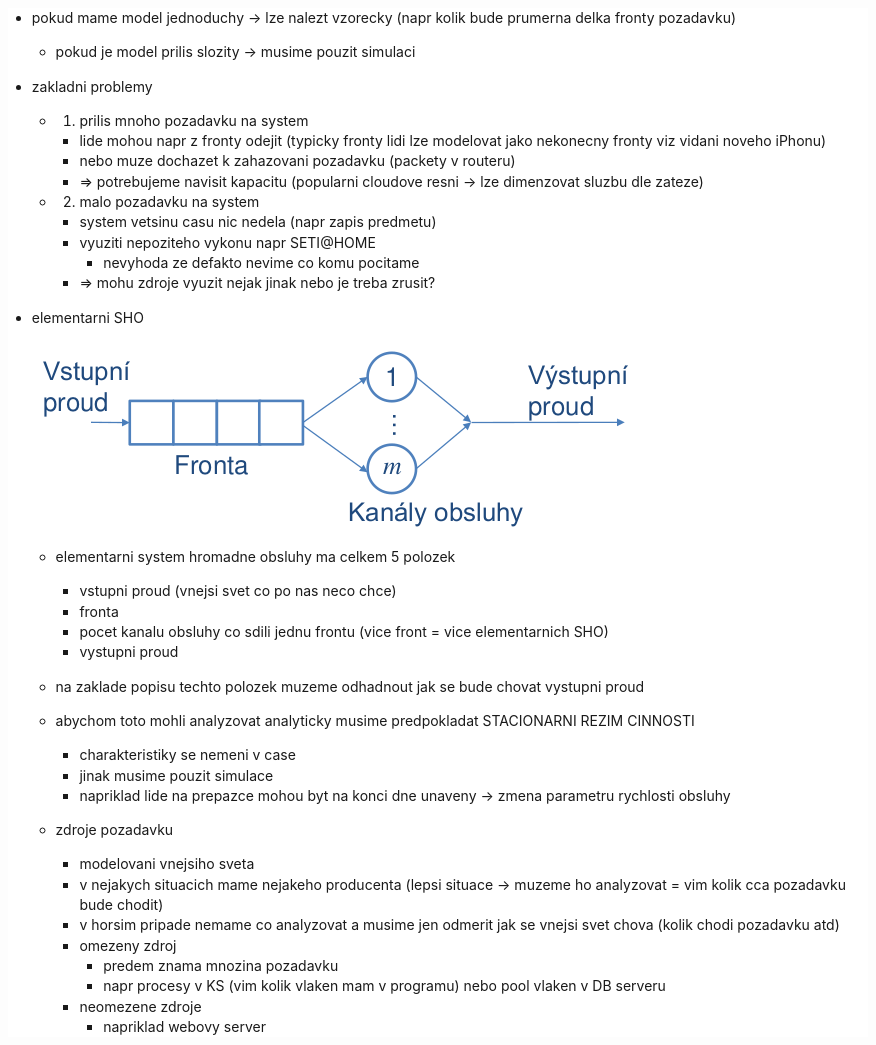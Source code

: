 - pokud mame model jednoduchy -> lze nalezt vzorecky (napr kolik bude prumerna delka fronty pozadavku)
    - pokud je model prilis slozity -> musime pouzit simulaci

- zakladni problemy
    - 1) prilis mnoho pozadavku na system
        - lide mohou napr z fronty odejit (typicky fronty lidi lze modelovat jako nekonecny fronty viz vidani noveho iPhonu)
        - nebo muze dochazet k zahazovani pozadavku (packety v routeru)
        - => potrebujeme navisit kapacitu (popularni cloudove resni -> lze dimenzovat sluzbu dle zateze)
    - 2) malo pozadavku na system
        - system vetsinu casu nic nedela (napr zapis predmetu)
        - vyuziti nepoziteho vykonu napr SETI@HOME
            - nevyhoda ze defakto nevime co komu pocitame
        - => mohu zdroje vyuzit nejak jinak nebo je treba zrusit?

- elementarni SHO

    <img src="img/20/sho/02.png">

    - elementarni system hromadne obsluhy ma celkem 5 polozek
        - vstupni proud (vnejsi svet co po nas neco chce)
        - fronta
        - pocet kanalu obsluhy co sdili jednu frontu (vice front = vice elementarnich SHO)
        - vystupni proud
    - na zaklade popisu techto polozek muzeme odhadnout jak se bude chovat vystupni proud

    - abychom toto mohli analyzovat analyticky musime predpokladat STACIONARNI REZIM CINNOSTI
        - charakteristiky se nemeni v case
        - jinak musime pouzit simulace
        - napriklad lide na prepazce mohou byt na konci dne unaveny -> zmena parametru rychlosti obsluhy

    - zdroje pozadavku
        - modelovani vnejsiho sveta
        - v nejakych situacich mame nejakeho producenta (lepsi situace -> muzeme ho analyzovat = vim kolik cca pozadavku bude chodit)
        - v horsim pripade nemame co analyzovat a musime jen odmerit jak se vnejsi svet chova (kolik chodi pozadavku atd)
        - omezeny zdroj
            - predem znama mnozina pozadavku
            - napr procesy v KS (vim kolik vlaken mam v programu) nebo pool vlaken v DB serveru
        - neomezene zdroje
            - napriklad webovy server
